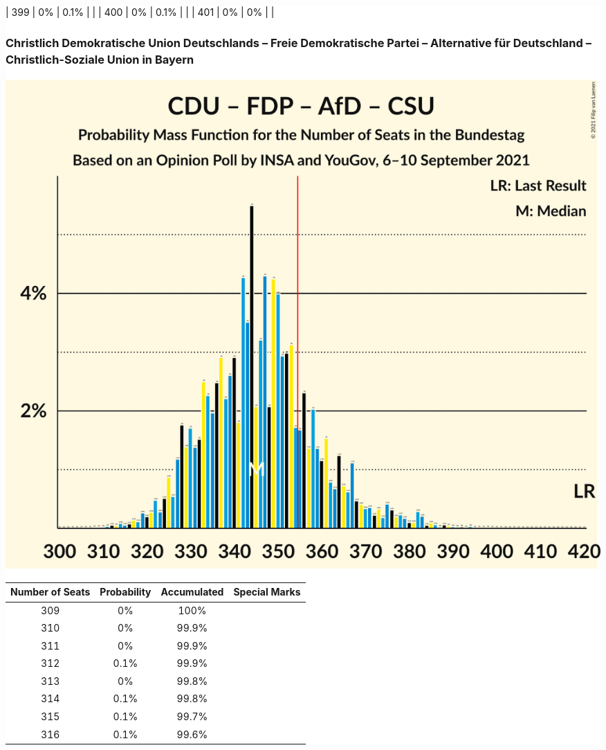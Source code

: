 | 399 | 0% | 0.1% |  |
| 400 | 0% | 0.1% |  |
| 401 | 0% | 0% |  |

### Christlich Demokratische Union Deutschlands – Freie Demokratische Partei – Alternative für Deutschland – Christlich-Soziale Union in Bayern

![Graph with seats probability mass function not yet produced](2021-09-10-INSAandYouGov-coalitions-seats-pmf-cdu–fdp–afd–csu.png "Seats Probability Mass Function")

| Number of Seats | Probability | Accumulated | Special Marks |
|:---------------:|:-----------:|:-----------:|:-------------:|
| 309 | 0% | 100% |  |
| 310 | 0% | 99.9% |  |
| 311 | 0% | 99.9% |  |
| 312 | 0.1% | 99.9% |  |
| 313 | 0% | 99.8% |  |
| 314 | 0.1% | 99.8% |  |
| 315 | 0.1% | 99.7% |  |
| 316 | 0.1% | 99.6% |  |